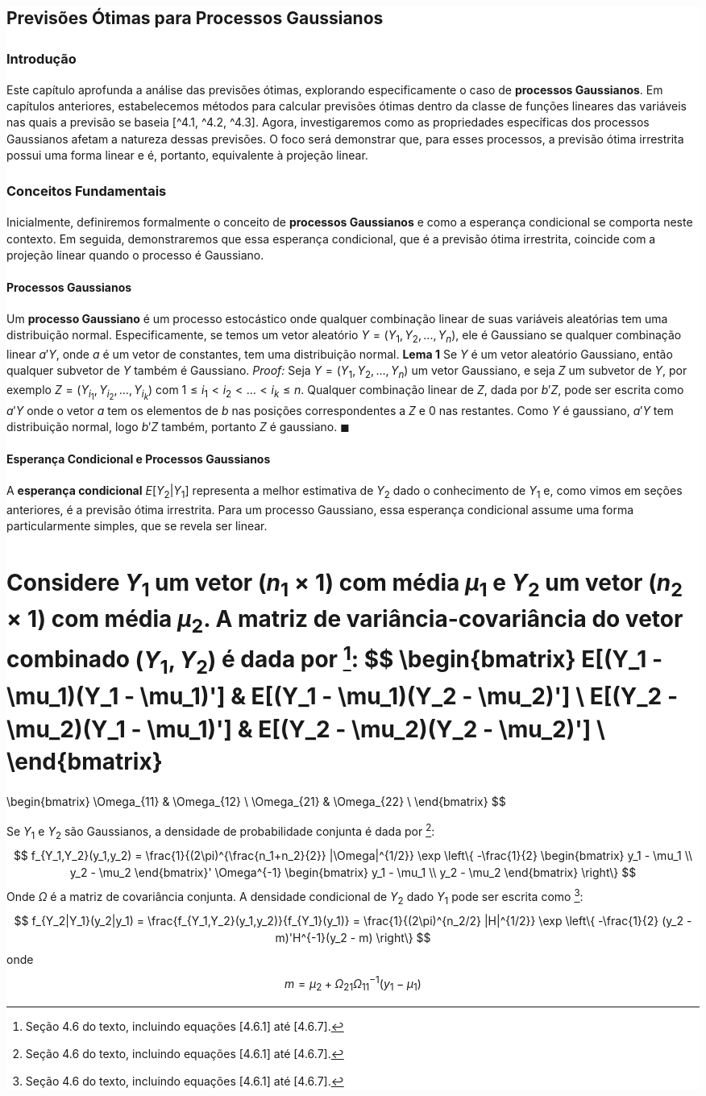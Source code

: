## Previsões Ótimas para Processos Gaussianos

### Introdução
Este capítulo aprofunda a análise das previsões ótimas, explorando especificamente o caso de **processos Gaussianos**. Em capítulos anteriores, estabelecemos métodos para calcular previsões ótimas dentro da classe de funções lineares das variáveis nas quais a previsão se baseia [^4.1, ^4.2, ^4.3].  Agora, investigaremos como as propriedades específicas dos processos Gaussianos afetam a natureza dessas previsões. O foco será demonstrar que, para esses processos, a previsão ótima irrestrita possui uma forma linear e é, portanto, equivalente à projeção linear.

### Conceitos Fundamentais
Inicialmente, definiremos formalmente o conceito de **processos Gaussianos** e como a esperança condicional se comporta neste contexto. Em seguida, demonstraremos que essa esperança condicional, que é a previsão ótima irrestrita, coincide com a projeção linear quando o processo é Gaussiano.

#### Processos Gaussianos
Um **processo Gaussiano** é um processo estocástico onde qualquer combinação linear de suas variáveis aleatórias tem uma distribuição normal. Especificamente, se temos um vetor aleatório $Y = (Y_1, Y_2, ..., Y_n)$, ele é Gaussiano se qualquer combinação linear $a'Y$, onde $a$ é um vetor de constantes, tem uma distribuição normal.
**Lema 1**
Se $Y$ é um vetor aleatório Gaussiano, então qualquer subvetor de $Y$ também é Gaussiano.
*Proof:* Seja $Y = (Y_1, Y_2, \ldots, Y_n)$ um vetor Gaussiano, e seja $Z$ um subvetor de $Y$, por exemplo $Z=(Y_{i_1},Y_{i_2},\ldots,Y_{i_k})$ com $1 \leq i_1 < i_2 < \ldots< i_k \leq n$.  Qualquer combinação linear de $Z$, dada por $b'Z$, pode ser escrita como $a'Y$ onde o vetor $a$ tem os elementos de $b$ nas posições correspondentes a $Z$ e 0 nas restantes. Como $Y$ é gaussiano, $a'Y$ tem distribuição normal, logo $b'Z$ também, portanto $Z$ é gaussiano. $\blacksquare$

#### Esperança Condicional e Processos Gaussianos
A **esperança condicional** $E[Y_2|Y_1]$ representa a melhor estimativa de $Y_2$ dado o conhecimento de $Y_1$ e, como vimos em seções anteriores, é a previsão ótima irrestrita. Para um processo Gaussiano, essa esperança condicional assume uma forma particularmente simples, que se revela ser linear.

Considere $Y_1$ um vetor $(n_1 \times 1)$ com média $\mu_1$ e $Y_2$ um vetor $(n_2 \times 1)$ com média $\mu_2$. A matriz de variância-covariância do vetor combinado $(Y_1, Y_2)$ é dada por [^4.6]:
$$
\begin{bmatrix}
  E[(Y_1 - \mu_1)(Y_1 - \mu_1)'] & E[(Y_1 - \mu_1)(Y_2 - \mu_2)'] \\
  E[(Y_2 - \mu_2)(Y_1 - \mu_1)'] & E[(Y_2 - \mu_2)(Y_2 - \mu_2)'] \\
\end{bmatrix}
=
\begin{bmatrix}
  \Omega_{11} & \Omega_{12} \\
  \Omega_{21} & \Omega_{22} \\
\end{bmatrix}
$$

Se $Y_1$ e $Y_2$ são Gaussianos, a densidade de probabilidade conjunta é dada por [^4.6]:
$$
f_{Y_1,Y_2}(y_1,y_2) = \frac{1}{(2\pi)^{\frac{n_1+n_2}{2}} |\Omega|^{1/2}} \exp \left\{ -\frac{1}{2} \begin{bmatrix} y_1 - \mu_1 \\ y_2 - \mu_2 \end{bmatrix}' \Omega^{-1} \begin{bmatrix} y_1 - \mu_1 \\ y_2 - \mu_2 \end{bmatrix} \right\}
$$
Onde  $\Omega$ é a matriz de covariância conjunta. A densidade condicional de $Y_2$ dado $Y_1$ pode ser escrita como [^4.6]:
$$
f_{Y_2|Y_1}(y_2|y_1) =  \frac{f_{Y_1,Y_2}(y_1,y_2)}{f_{Y_1}(y_1)} = \frac{1}{(2\pi)^{n_2/2} |H|^{1/2}} \exp \left\{ -\frac{1}{2} (y_2 - m)'H^{-1}(y_2 - m) \right\}
$$
onde
$$
m = \mu_2 + \Omega_{21}\Omega_{11}^{-1}(y_1-\mu_1)
$$

[^4.1]:  Expressão [4.1.1] e seguintes do texto.
[^4.2]: Seções 4.2 e seguintes do texto.
[^4.3]: Seções 4.3 e seguintes do texto.
[^4.6]: Seção 4.6 do texto, incluindo equações [4.6.1] até [4.6.7].